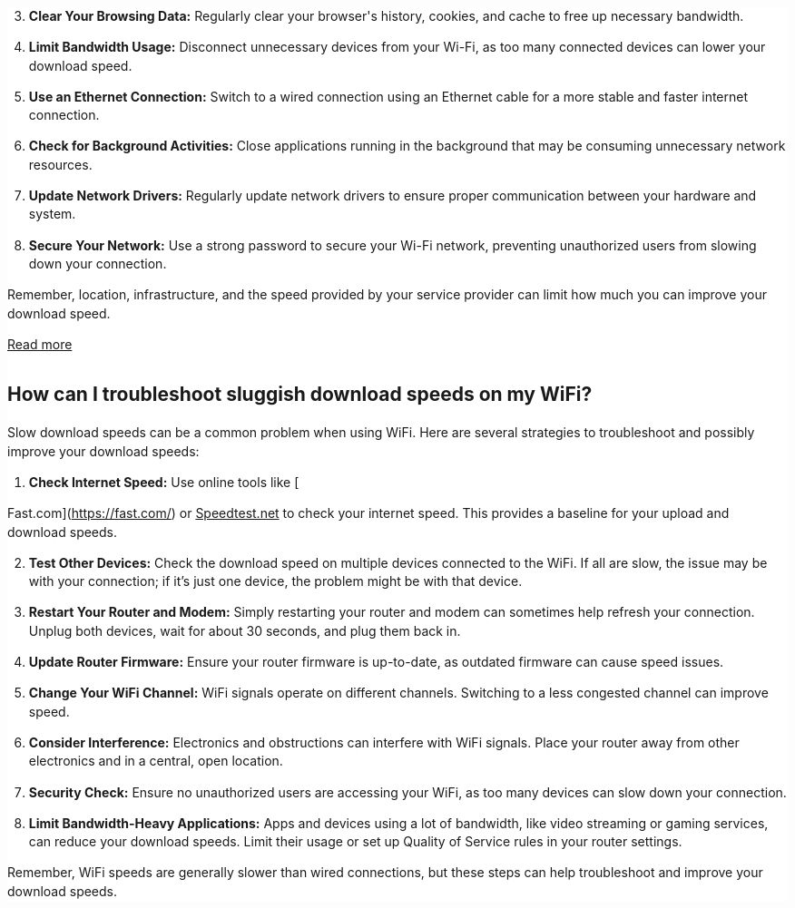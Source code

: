3. **Clear Your Browsing Data:** Regularly clear your browser's history, cookies, and cache to free up necessary bandwidth.

4. **Limit Bandwidth Usage:** Disconnect unnecessary devices from your Wi-Fi, as too many connected devices can lower your download speed.

5. **Use an Ethernet Connection:** Switch to a wired connection using an Ethernet cable for a more stable and faster internet connection.

6. **Check for Background Activities:** Close applications running in the background that may be consuming unnecessary network resources.

7. **Update Network Drivers:** Regularly update network drivers to ensure proper communication between your hardware and system.

8. **Secure Your Network:** Use a strong password to secure your Wi-Fi network, preventing unauthorized users from slowing down your connection.

Remember, location, infrastructure, and the speed provided by your service provider can limit how much you can improve your download speed.

[Read more](https://locall.host/why-is-my-internet-download-speed-poor/)

## How can I troubleshoot sluggish download speeds on my WiFi?

Slow download speeds can be a common problem when using WiFi. Here are several strategies to troubleshoot and possibly improve your download speeds:

1. **Check Internet Speed:** Use online tools like [

Fast.com](https://fast.com/) or [Speedtest.net](https://www.speedtest.net/) to check your internet speed. This provides a baseline for your upload and download speeds.

2. **Test Other Devices:** Check the download speed on multiple devices connected to the WiFi. If all are slow, the issue may be with your connection; if it’s just one device, the problem might be with that device.

3. **Restart Your Router and Modem:** Simply restarting your router and modem can sometimes help refresh your connection. Unplug both devices, wait for about 30 seconds, and plug them back in.

4. **Update Router Firmware:** Ensure your router firmware is up-to-date, as outdated firmware can cause speed issues.

5. **Change Your WiFi Channel:** WiFi signals operate on different channels. Switching to a less congested channel can improve speed.

6. **Consider Interference:** Electronics and obstructions can interfere with WiFi signals. Place your router away from other electronics and in a central, open location.

7. **Security Check:** Ensure no unauthorized users are accessing your WiFi, as too many devices can slow down your connection.

8. **Limit Bandwidth-Heavy Applications:** Apps and devices using a lot of bandwidth, like video streaming or gaming services, can reduce your download speeds. Limit their usage or set up Quality of Service rules in your router settings.

Remember, WiFi speeds are generally slower than wired connections, but these steps can help troubleshoot and improve your download speeds.
